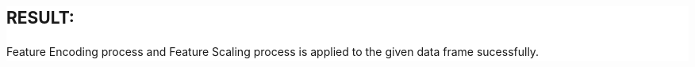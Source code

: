 ## RESULT:
Feature Encoding process and Feature Scaling process is applied to the given data frame sucessfully.
